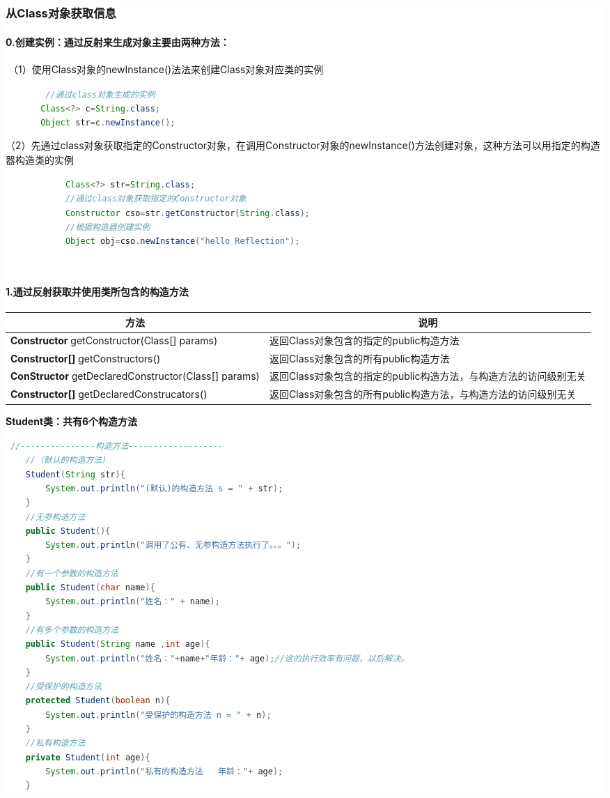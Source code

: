 ### 从Class对象获取信息

#### 	0.创建实例：通过反射来生成对象主要由两种方法：

​		（1）使用Class对象的newInstance()法法来创建Class对象对应类的实例

```java
  		//通过class对象生成的实例
       Class<?> c=String.class;
       Object str=c.newInstance();
```

​		（2）先通过class对象获取指定的Constructor对象，在调用Constructor对象的newInstance()方法创建对象，这种方法可以用指定的构造器构造类的实例

```java
			Class<?> str=String.class;
			//通过class对象获取指定的Constructor对象
			Constructor cso=str.getConstructor(String.class);
			//根据构造器创建实例
			Object obj=cso.newInstance("hello Reflection");
```

​						

#### 	1.通过反射获取并使用类所包含的构造方法

| 方法                                                   | 说明                                                         |
| ------------------------------------------------------ | ------------------------------------------------------------ |
| **Constructor** getConstructor(Class[] params)         | 返回Class对象包含的指定的public构造方法                      |
| **Constructor[]** getConstructors()                    | 返回Class对象包含的所有public构造方法                        |
| **ConStructor** getDeclaredConstructor(Class[] params) | 返回Class对象包含的指定的public构造方法，与构造方法的访问级别无关 |
| **Constructor[]** getDeclaredConstrucators()           | 返回Class对象包含的所有public构造方法，与构造方法的访问级别无关 |

**Student类：共有6个构造方法**

```java
 //---------------构造方法-------------------
    //（默认的构造方法）
    Student(String str){
        System.out.println("(默认)的构造方法 s = " + str);
    }
    //无参构造方法
    public Student(){
        System.out.println("调用了公有、无参构造方法执行了。。。");
    }
    //有一个参数的构造方法
    public Student(char name){
        System.out.println("姓名：" + name);
    }
    //有多个参数的构造方法
    public Student(String name ,int age){
        System.out.println("姓名："+name+"年龄："+ age);//这的执行效率有问题，以后解决。
    }
    //受保护的构造方法
    protected Student(boolean n){
        System.out.println("受保护的构造方法 n = " + n);
    }
    //私有构造方法
    private Student(int age){
        System.out.println("私有的构造方法   年龄："+ age);
    }
```
